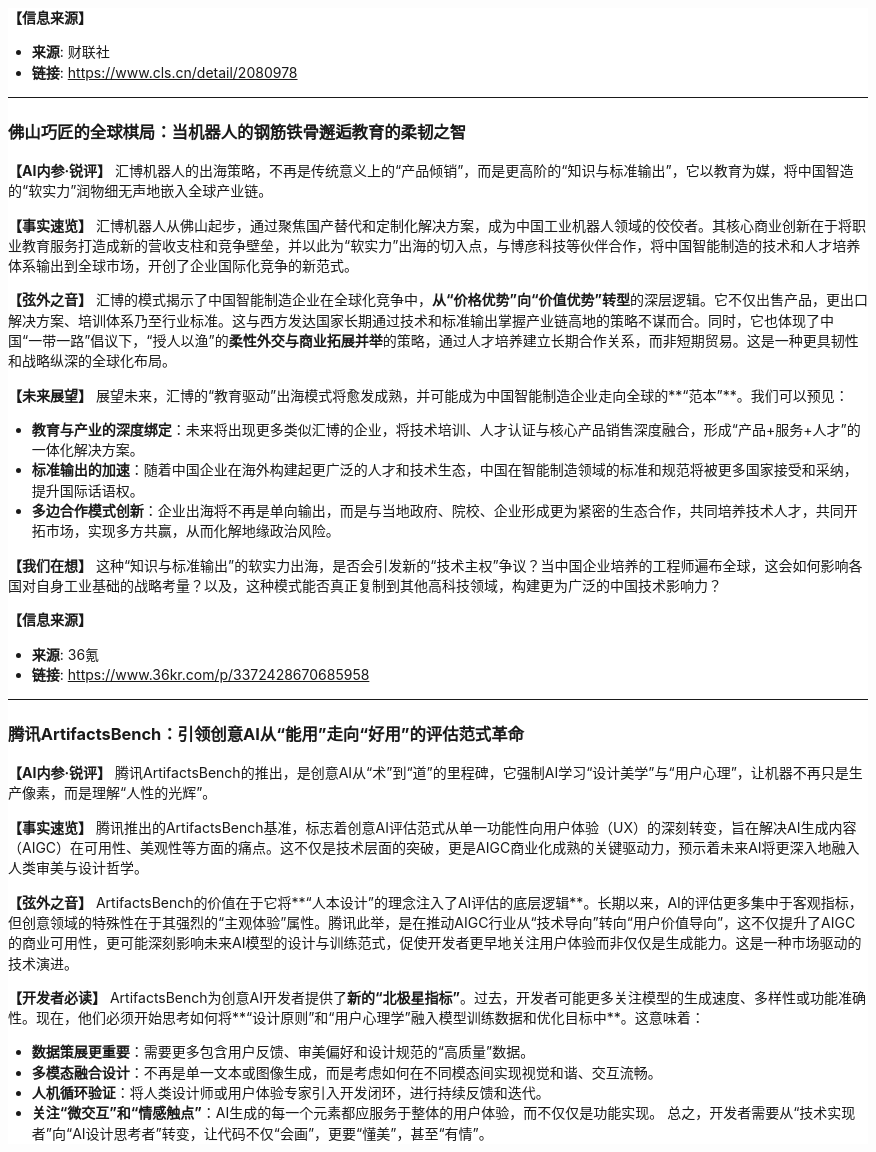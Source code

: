 **【信息来源】**
*   **来源**: 财联社
*   **链接**: https://www.cls.cn/detail/2080978

---

### 佛山巧匠的全球棋局：当机器人的钢筋铁骨邂逅教育的柔韧之智

**【AI内参·锐评】**
汇博机器人的出海策略，不再是传统意义上的“产品倾销”，而是更高阶的“知识与标准输出”，它以教育为媒，将中国智造的“软实力”润物细无声地嵌入全球产业链。

**【事实速览】**
汇博机器人从佛山起步，通过聚焦国产替代和定制化解决方案，成为中国工业机器人领域的佼佼者。其核心商业创新在于将职业教育服务打造成新的营收支柱和竞争壁垒，并以此为“软实力”出海的切入点，与博彦科技等伙伴合作，将中国智能制造的技术和人才培养体系输出到全球市场，开创了企业国际化竞争的新范式。

**【弦外之音】**
汇博的模式揭示了中国智能制造企业在全球化竞争中，**从“价格优势”向“价值优势”转型**的深层逻辑。它不仅出售产品，更出口解决方案、培训体系乃至行业标准。这与西方发达国家长期通过技术和标准输出掌握产业链高地的策略不谋而合。同时，它也体现了中国“一带一路”倡议下，“授人以渔”的**柔性外交与商业拓展并举**的策略，通过人才培养建立长期合作关系，而非短期贸易。这是一种更具韧性和战略纵深的全球化布局。

**【未来展望】**
展望未来，汇博的“教育驱动”出海模式将愈发成熟，并可能成为中国智能制造企业走向全球的**“范本”**。我们可以预见：
*   **教育与产业的深度绑定**：未来将出现更多类似汇博的企业，将技术培训、人才认证与核心产品销售深度融合，形成“产品+服务+人才”的一体化解决方案。
*   **标准输出的加速**：随着中国企业在海外构建起更广泛的人才和技术生态，中国在智能制造领域的标准和规范将被更多国家接受和采纳，提升国际话语权。
*   **多边合作模式创新**：企业出海将不再是单向输出，而是与当地政府、院校、企业形成更为紧密的生态合作，共同培养技术人才，共同开拓市场，实现多方共赢，从而化解地缘政治风险。

**【我们在想】**
这种“知识与标准输出”的软实力出海，是否会引发新的“技术主权”争议？当中国企业培养的工程师遍布全球，这会如何影响各国对自身工业基础的战略考量？以及，这种模式能否真正复制到其他高科技领域，构建更为广泛的中国技术影响力？

**【信息来源】**
*   **来源**: 36氪
*   **链接**: https://www.36kr.com/p/3372428670685958

---

### 腾讯ArtifactsBench：引领创意AI从“能用”走向“好用”的评估范式革命

**【AI内参·锐评】**
腾讯ArtifactsBench的推出，是创意AI从“术”到“道”的里程碑，它强制AI学习“设计美学”与“用户心理”，让机器不再只是生产像素，而是理解“人性的光辉”。

**【事实速览】**
腾讯推出的ArtifactsBench基准，标志着创意AI评估范式从单一功能性向用户体验（UX）的深刻转变，旨在解决AI生成内容（AIGC）在可用性、美观性等方面的痛点。这不仅是技术层面的突破，更是AIGC商业化成熟的关键驱动力，预示着未来AI将更深入地融入人类审美与设计哲学。

**【弦外之音】**
ArtifactsBench的价值在于它将**“人本设计”的理念注入了AI评估的底层逻辑**。长期以来，AI的评估更多集中于客观指标，但创意领域的特殊性在于其强烈的“主观体验”属性。腾讯此举，是在推动AIGC行业从“技术导向”转向“用户价值导向”，这不仅提升了AIGC的商业可用性，更可能深刻影响未来AI模型的设计与训练范式，促使开发者更早地关注用户体验而非仅仅是生成能力。这是一种市场驱动的技术演进。

**【开发者必读】**
ArtifactsBench为创意AI开发者提供了**新的“北极星指标”**。过去，开发者可能更多关注模型的生成速度、多样性或功能准确性。现在，他们必须开始思考如何将**“设计原则”和“用户心理学”融入模型训练数据和优化目标中**。这意味着：
*   **数据策展更重要**：需要更多包含用户反馈、审美偏好和设计规范的“高质量”数据。
*   **多模态融合设计**：不再是单一文本或图像生成，而是考虑如何在不同模态间实现视觉和谐、交互流畅。
*   **人机循环验证**：将人类设计师或用户体验专家引入开发闭环，进行持续反馈和迭代。
*   **关注“微交互”和“情感触点”**：AI生成的每一个元素都应服务于整体的用户体验，而不仅仅是功能实现。
总之，开发者需要从“技术实现者”向“AI设计思考者”转变，让代码不仅“会画”，更要“懂美”，甚至“有情”。
